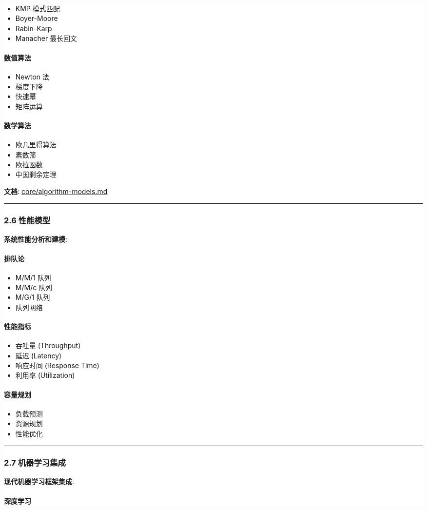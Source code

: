 - KMP 模式匹配
- Boyer-Moore
- Rabin-Karp
- Manacher 最长回文

#### 数值算法

- Newton 法
- 梯度下降
- 快速幂
- 矩阵运算

#### 数学算法

- 欧几里得算法
- 素数筛
- 欧拉函数
- 中国剩余定理

**文档**: [core/algorithm-models.md](./core/algorithm-models.md)

---

### 2.6 性能模型

**系统性能分析和建模**:

#### 排队论

- M/M/1 队列
- M/M/c 队列
- M/G/1 队列
- 队列网络

#### 性能指标

- 吞吐量 (Throughput)
- 延迟 (Latency)
- 响应时间 (Response Time)
- 利用率 (Utilization)

#### 容量规划

- 负载预测
- 资源规划
- 性能优化

---

### 2.7 机器学习集成

**现代机器学习框架集成**:

#### 深度学习
